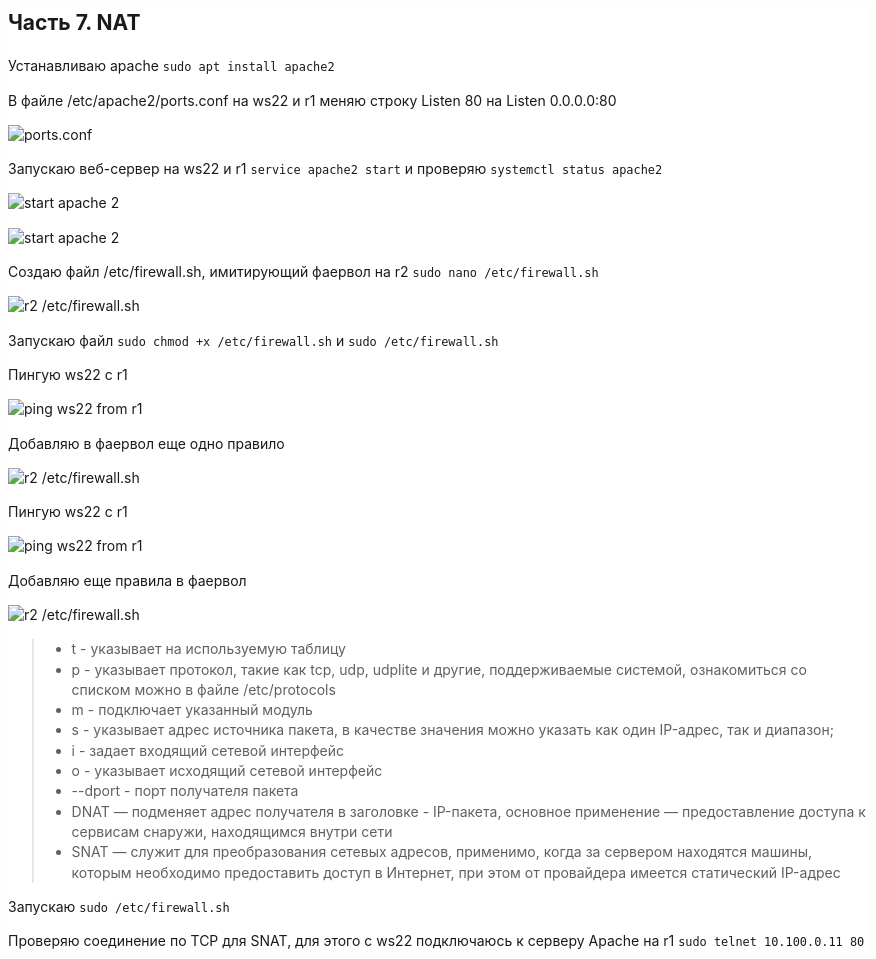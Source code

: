 ## Часть 7. NAT

Устанавливаю apache `sudo apt install apache2`

В файле /etc/apache2/ports.conf на ws22 и r1 меняю строку Listen 80 на Listen 0.0.0.0:80

![ports.conf](misc/part_7/1.png)

Запускаю веб-сервер на ws22 и r1 `service apache2 start` и проверяю `systemctl status apache2`

![start apache 2](misc/part_7/2.png)

![start apache 2](misc/part_7/3.png)

Создаю файл /etc/firewall.sh, имитирующий фаервол на r2 `sudo nano /etc/firewall.sh`

![r2 /etc/firewall.sh](misc/part_7/4.png)

Запускаю файл `sudo chmod +x /etc/firewall.sh` и `sudo /etc/firewall.sh`

Пингую ws22 с r1 

![ping ws22 from r1](misc/part_7/5.png)

Добавляю в фаервол еще одно правило

![r2 /etc/firewall.sh](misc/part_7/6.png)

Пингую ws22 с r1 

![ping ws22 from r1](misc/part_7/7.png)

Добавляю еще правила в фаервол

![r2 /etc/firewall.sh](misc/part_7/8.png)

>- t - указывает на используемую таблицу
>- p - указывает протокол, такие как tcp, udp, udplite и другие, поддерживаемые системой, ознакомиться со списком можно в файле /etc/protocols
>- m - подключает указанный модуль
>- s - указывает адрес источника пакета, в качестве значения можно указать как один IP-адрес, так и диапазон;
>- i - задает входящий сетевой интерфейс
>- o - указывает исходящий сетевой интерфейс
>- --dport - порт получателя пакета
>- DNAT — подменяет адрес получателя в заголовке - IP-пакета, основное применение — предоставление доступа к сервисам снаружи, находящимся внутри сети
>- SNAT — служит для преобразования сетевых адресов, применимо, когда за сервером находятся машины, которым необходимо предоставить доступ в Интернет, при этом от провайдера имеется статический IP-адрес

Запускаю `sudo /etc/firewall.sh`

Проверяю соединение по TCP для SNAT, для этого с ws22 подключаюсь к серверу Apache на r1 `sudo telnet 10.100.0.11 80`

